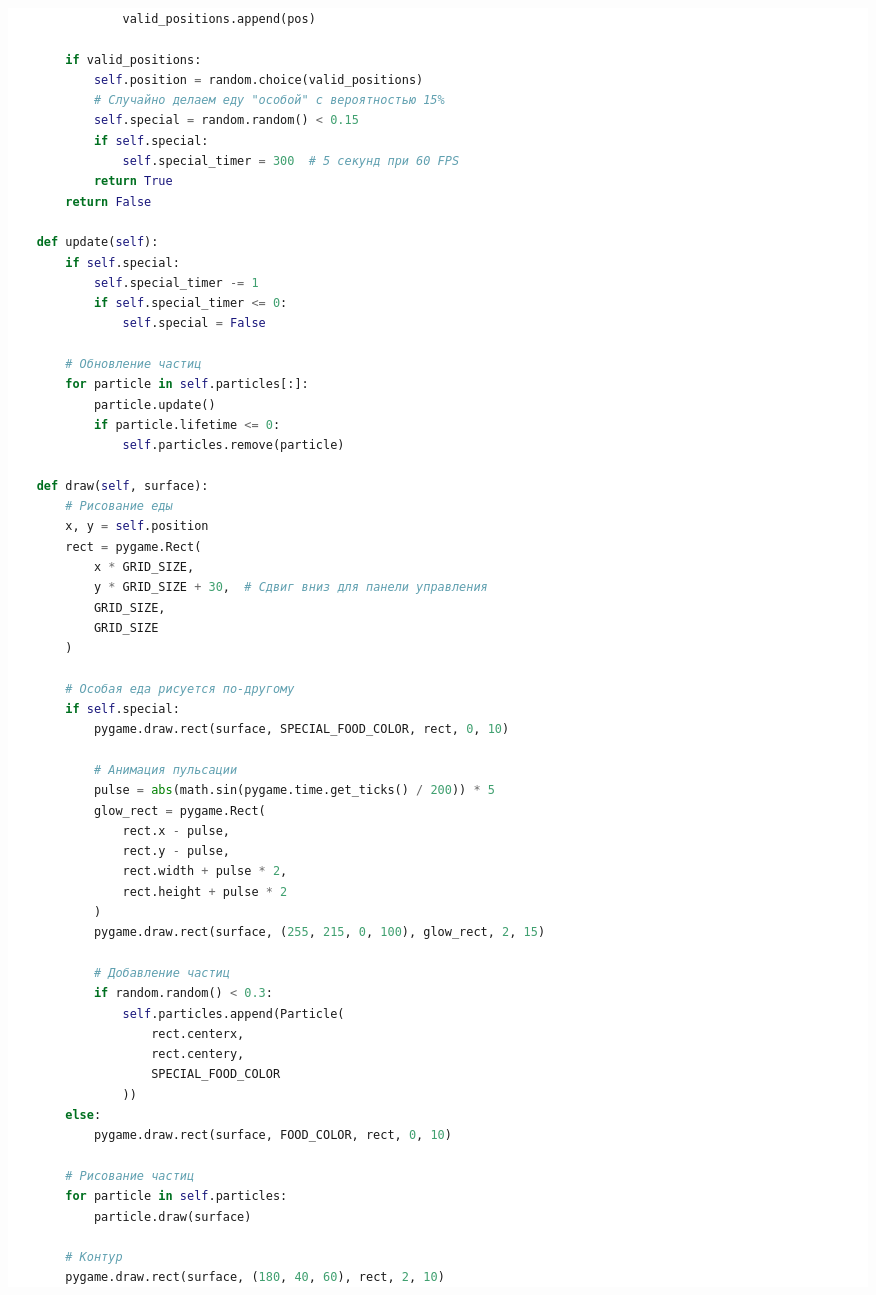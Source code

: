 ```python
                valid_positions.append(pos)
                
        if valid_positions:
            self.position = random.choice(valid_positions)
            # Случайно делаем еду "особой" с вероятностью 15%
            self.special = random.random() < 0.15
            if self.special:
                self.special_timer = 300  # 5 секунд при 60 FPS
            return True
        return False
    
    def update(self):
        if self.special:
            self.special_timer -= 1
            if self.special_timer <= 0:
                self.special = False
                
        # Обновление частиц
        for particle in self.particles[:]:
            particle.update()
            if particle.lifetime <= 0:
                self.particles.remove(particle)
                
    def draw(self, surface):
        # Рисование еды
        x, y = self.position
        rect = pygame.Rect(
            x * GRID_SIZE, 
            y * GRID_SIZE + 30,  # Сдвиг вниз для панели управления
            GRID_SIZE, 
            GRID_SIZE
        )
        
        # Особая еда рисуется по-другому
        if self.special:
            pygame.draw.rect(surface, SPECIAL_FOOD_COLOR, rect, 0, 10)
            
            # Анимация пульсации
            pulse = abs(math.sin(pygame.time.get_ticks() / 200)) * 5
            glow_rect = pygame.Rect(
                rect.x - pulse, 
                rect.y - pulse, 
                rect.width + pulse * 2, 
                rect.height + pulse * 2
            )
            pygame.draw.rect(surface, (255, 215, 0, 100), glow_rect, 2, 15)
            
            # Добавление частиц
            if random.random() < 0.3:
                self.particles.append(Particle(
                    rect.centerx, 
                    rect.centery, 
                    SPECIAL_FOOD_COLOR
                ))
        else:
            pygame.draw.rect(surface, FOOD_COLOR, rect, 0, 10)
            
        # Рисование частиц
        for particle in self.particles:
            particle.draw(surface)
            
        # Контур
        pygame.draw.rect(surface, (180, 40, 60), rect, 2, 10)
```